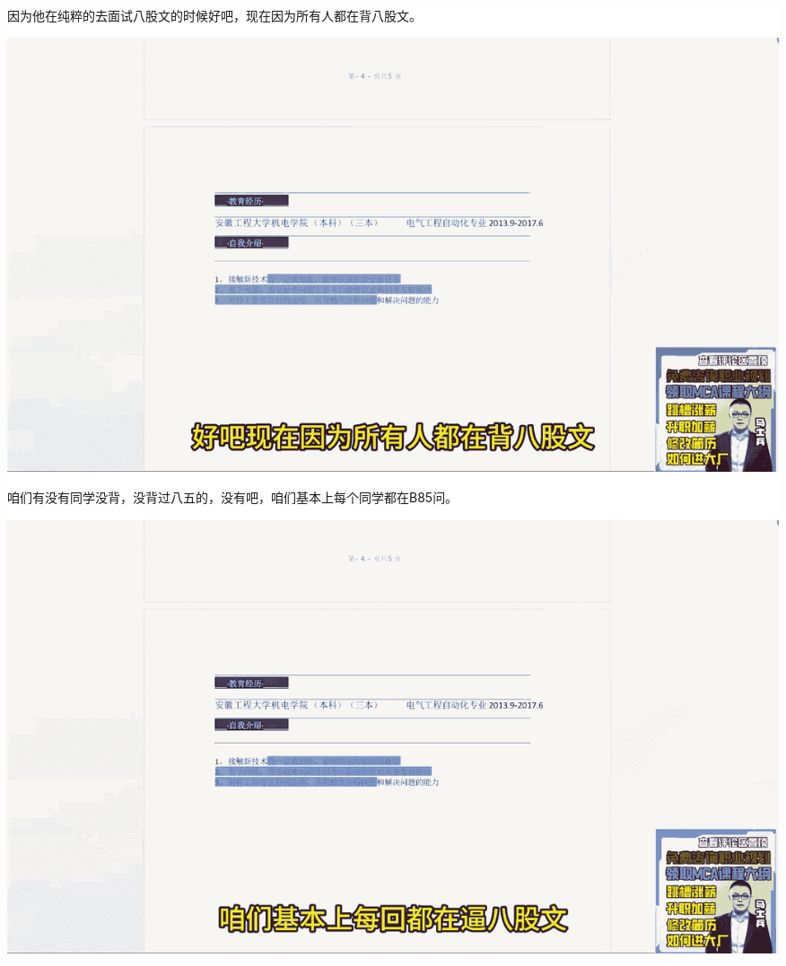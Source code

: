 因为他在纯粹的去面试八股文的时候好吧，现在因为所有人都在背八股文。

![](img/683693f91e6669f22f7be9ed67ae1f5f_88.png)

咱们有没有同学没背，没背过八五的，没有吧，咱们基本上每个同学都在B85问。

![](img/683693f91e6669f22f7be9ed67ae1f5f_90.png)
